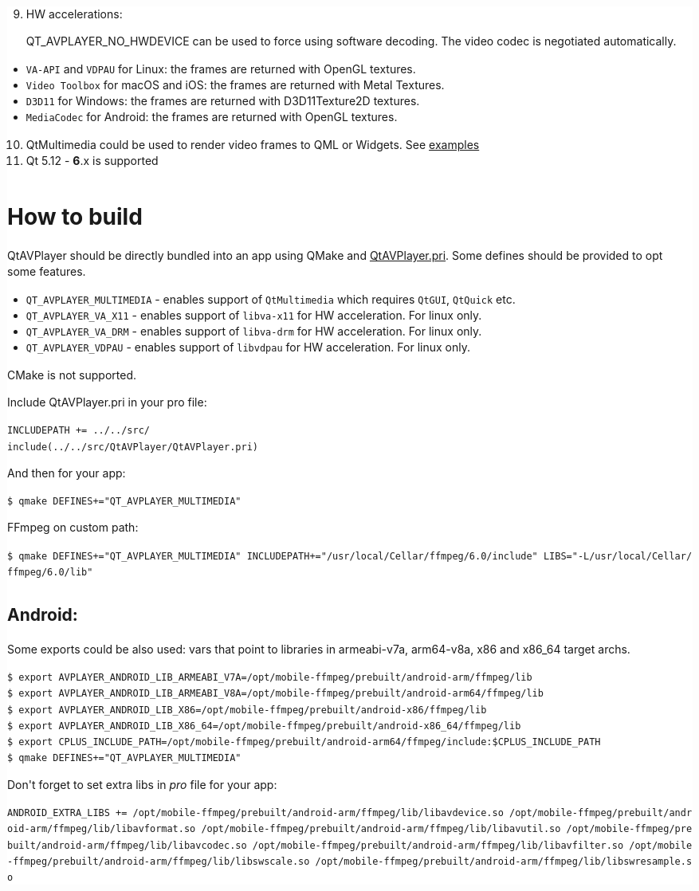 9. HW accelerations:

   QT_AVPLAYER_NO_HWDEVICE can be used to force using software decoding. The video codec is negotiated automatically.
   
  * `VA-API` and `VDPAU` for Linux: the frames are returned with OpenGL textures.
  * `Video Toolbox` for macOS and iOS: the frames are returned with Metal Textures.
  * `D3D11` for Windows: the frames are returned with D3D11Texture2D textures. 
  * `MediaCodec` for Android: the frames are returned with OpenGL textures.

10. QtMultimedia could be used to render video frames to QML or Widgets. See [examples](examples)
11. Qt 5.12 - **6**.x is supported

# How to build

QtAVPlayer should be directly bundled into an app using QMake and [QtAVPlayer.pri](https://github.com/valbok/QtAVPlayer/blob/master/src/QtAVPlayer/QtAVPlayer.pri).
Some defines should be provided to opt some features.
* `QT_AVPLAYER_MULTIMEDIA` - enables support of `QtMultimedia` which requires `QtGUI`, `QtQuick` etc.
* `QT_AVPLAYER_VA_X11` - enables support of `libva-x11` for HW acceleration. For linux only.
* `QT_AVPLAYER_VA_DRM` - enables support of `libva-drm` for HW acceleration. For linux only.
* `QT_AVPLAYER_VDPAU` - enables support of `libvdpau` for HW acceleration. For linux only.

CMake is not supported.

Include QtAVPlayer.pri in your pro file:

    INCLUDEPATH += ../../src/
    include(../../src/QtAVPlayer/QtAVPlayer.pri)

And then for your app:

    $ qmake DEFINES+="QT_AVPLAYER_MULTIMEDIA"

FFmpeg on custom path:

    $ qmake DEFINES+="QT_AVPLAYER_MULTIMEDIA" INCLUDEPATH+="/usr/local/Cellar/ffmpeg/6.0/include" LIBS="-L/usr/local/Cellar/ffmpeg/6.0/lib"

## Android:

Some exports could be also used: vars that point to libraries in armeabi-v7a, arm64-v8a, x86 and x86_64 target archs.

    $ export AVPLAYER_ANDROID_LIB_ARMEABI_V7A=/opt/mobile-ffmpeg/prebuilt/android-arm/ffmpeg/lib
    $ export AVPLAYER_ANDROID_LIB_ARMEABI_V8A=/opt/mobile-ffmpeg/prebuilt/android-arm64/ffmpeg/lib
    $ export AVPLAYER_ANDROID_LIB_X86=/opt/mobile-ffmpeg/prebuilt/android-x86/ffmpeg/lib
    $ export AVPLAYER_ANDROID_LIB_X86_64=/opt/mobile-ffmpeg/prebuilt/android-x86_64/ffmpeg/lib
    $ export CPLUS_INCLUDE_PATH=/opt/mobile-ffmpeg/prebuilt/android-arm64/ffmpeg/include:$CPLUS_INCLUDE_PATH
    $ qmake DEFINES+="QT_AVPLAYER_MULTIMEDIA"

Don't forget to set extra libs in _pro_ file for your app:

    ANDROID_EXTRA_LIBS += /opt/mobile-ffmpeg/prebuilt/android-arm/ffmpeg/lib/libavdevice.so /opt/mobile-ffmpeg/prebuilt/android-arm/ffmpeg/lib/libavformat.so /opt/mobile-ffmpeg/prebuilt/android-arm/ffmpeg/lib/libavutil.so /opt/mobile-ffmpeg/prebuilt/android-arm/ffmpeg/lib/libavcodec.so /opt/mobile-ffmpeg/prebuilt/android-arm/ffmpeg/lib/libavfilter.so /opt/mobile-ffmpeg/prebuilt/android-arm/ffmpeg/lib/libswscale.so /opt/mobile-ffmpeg/prebuilt/android-arm/ffmpeg/lib/libswresample.so


